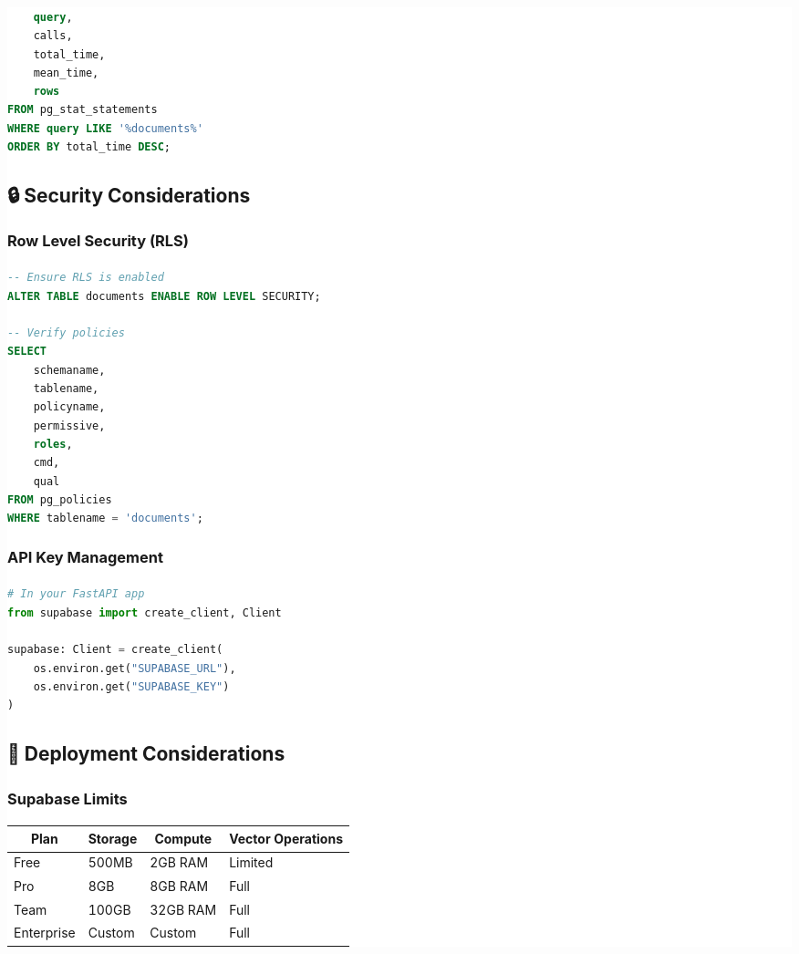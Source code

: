```sql
    query,
    calls,
    total_time,
    mean_time,
    rows
FROM pg_stat_statements 
WHERE query LIKE '%documents%'
ORDER BY total_time DESC;
```

## 🔒 Security Considerations

### Row Level Security (RLS)

```sql
-- Ensure RLS is enabled
ALTER TABLE documents ENABLE ROW LEVEL SECURITY;

-- Verify policies
SELECT 
    schemaname,
    tablename,
    policyname,
    permissive,
    roles,
    cmd,
    qual
FROM pg_policies 
WHERE tablename = 'documents';
```

### API Key Management

```python
# In your FastAPI app
from supabase import create_client, Client

supabase: Client = create_client(
    os.environ.get("SUPABASE_URL"),
    os.environ.get("SUPABASE_KEY")
)
```

## 🚀 Deployment Considerations

### Supabase Limits

| Plan | Storage | Compute | Vector Operations |
|------|---------|---------|-------------------|
| Free | 500MB | 2GB RAM | Limited |
| Pro | 8GB | 8GB RAM | Full |
| Team | 100GB | 32GB RAM | Full |
| Enterprise | Custom | Custom | Full |
